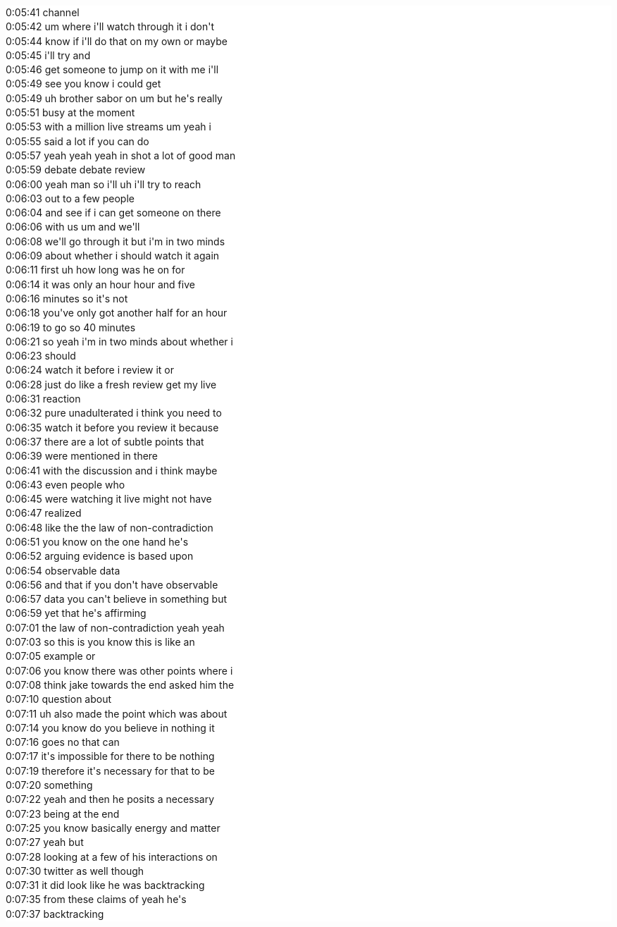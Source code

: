 <a onclick="modifyYTiframeseektime('341')">0:05:41</a> channel  
<a onclick="modifyYTiframeseektime('342')">0:05:42</a> um where i'll watch through it i don't  
<a onclick="modifyYTiframeseektime('344')">0:05:44</a> know if i'll do that on my own or maybe  
<a onclick="modifyYTiframeseektime('345')">0:05:45</a> i'll try and  
<a onclick="modifyYTiframeseektime('346')">0:05:46</a> get someone to jump on it with me i'll  
<a onclick="modifyYTiframeseektime('349')">0:05:49</a> see you know i could get  
<a onclick="modifyYTiframeseektime('349')">0:05:49</a> uh brother sabor on um but he's really  
<a onclick="modifyYTiframeseektime('351')">0:05:51</a> busy at the moment  
<a onclick="modifyYTiframeseektime('353')">0:05:53</a> with a million live streams um yeah i  
<a onclick="modifyYTiframeseektime('355')">0:05:55</a> said a lot if you can do  
<a onclick="modifyYTiframeseektime('357')">0:05:57</a> yeah yeah yeah in shot a lot of good man  
<a onclick="modifyYTiframeseektime('359')">0:05:59</a> debate debate review  
<a onclick="modifyYTiframeseektime('360')">0:06:00</a> yeah man so i'll uh i'll try to reach  
<a onclick="modifyYTiframeseektime('363')">0:06:03</a> out to a few people  
<a onclick="modifyYTiframeseektime('364')">0:06:04</a> and see if i can get someone on there  
<a onclick="modifyYTiframeseektime('366')">0:06:06</a> with us um and we'll  
<a onclick="modifyYTiframeseektime('368')">0:06:08</a> we'll go through it but i'm in two minds  
<a onclick="modifyYTiframeseektime('369')">0:06:09</a> about whether i should watch it again  
<a onclick="modifyYTiframeseektime('371')">0:06:11</a> first uh how long was he on for  
<a onclick="modifyYTiframeseektime('374')">0:06:14</a> it was only an hour hour and five  
<a onclick="modifyYTiframeseektime('376')">0:06:16</a> minutes so it's not  
<a onclick="modifyYTiframeseektime('378')">0:06:18</a> you've only got another half for an hour  
<a onclick="modifyYTiframeseektime('379')">0:06:19</a> to go so 40 minutes  
<a onclick="modifyYTiframeseektime('381')">0:06:21</a> so yeah i'm in two minds about whether i  
<a onclick="modifyYTiframeseektime('383')">0:06:23</a> should  
<a onclick="modifyYTiframeseektime('384')">0:06:24</a> watch it before i review it or  
<a onclick="modifyYTiframeseektime('388')">0:06:28</a> just do like a fresh review get my live  
<a onclick="modifyYTiframeseektime('391')">0:06:31</a> reaction  
<a onclick="modifyYTiframeseektime('392')">0:06:32</a> pure unadulterated i think you need to  
<a onclick="modifyYTiframeseektime('395')">0:06:35</a> watch it before you review it because  
<a onclick="modifyYTiframeseektime('397')">0:06:37</a> there are a lot of subtle points that  
<a onclick="modifyYTiframeseektime('399')">0:06:39</a> were mentioned in there  
<a onclick="modifyYTiframeseektime('401')">0:06:41</a> with the discussion and i think maybe  
<a onclick="modifyYTiframeseektime('403')">0:06:43</a> even people who  
<a onclick="modifyYTiframeseektime('405')">0:06:45</a> were watching it live might not have  
<a onclick="modifyYTiframeseektime('407')">0:06:47</a> realized  
<a onclick="modifyYTiframeseektime('408')">0:06:48</a> like the the law of non-contradiction  
<a onclick="modifyYTiframeseektime('411')">0:06:51</a> you know on the one hand he's  
<a onclick="modifyYTiframeseektime('412')">0:06:52</a> arguing evidence is based upon  
<a onclick="modifyYTiframeseektime('414')">0:06:54</a> observable data  
<a onclick="modifyYTiframeseektime('416')">0:06:56</a> and that if you don't have observable  
<a onclick="modifyYTiframeseektime('417')">0:06:57</a> data you can't believe in something but  
<a onclick="modifyYTiframeseektime('419')">0:06:59</a> yet that he's affirming  
<a onclick="modifyYTiframeseektime('421')">0:07:01</a> the law of non-contradiction yeah yeah  
<a onclick="modifyYTiframeseektime('423')">0:07:03</a> so this is you know this is like an  
<a onclick="modifyYTiframeseektime('425')">0:07:05</a> example or  
<a onclick="modifyYTiframeseektime('426')">0:07:06</a> you know there was other points where i  
<a onclick="modifyYTiframeseektime('428')">0:07:08</a> think jake towards the end asked him the  
<a onclick="modifyYTiframeseektime('430')">0:07:10</a> question about  
<a onclick="modifyYTiframeseektime('431')">0:07:11</a> uh also made the point which was about  
<a onclick="modifyYTiframeseektime('434')">0:07:14</a> you know do you believe in nothing it  
<a onclick="modifyYTiframeseektime('436')">0:07:16</a> goes no that can  
<a onclick="modifyYTiframeseektime('437')">0:07:17</a> it's impossible for there to be nothing  
<a onclick="modifyYTiframeseektime('439')">0:07:19</a> therefore it's necessary for that to be  
<a onclick="modifyYTiframeseektime('440')">0:07:20</a> something  
<a onclick="modifyYTiframeseektime('442')">0:07:22</a> yeah and then he posits a necessary  
<a onclick="modifyYTiframeseektime('443')">0:07:23</a> being at the end  
<a onclick="modifyYTiframeseektime('445')">0:07:25</a> you know basically energy and matter  
<a onclick="modifyYTiframeseektime('447')">0:07:27</a> yeah but  
<a onclick="modifyYTiframeseektime('448')">0:07:28</a> looking at a few of his interactions on  
<a onclick="modifyYTiframeseektime('450')">0:07:30</a> twitter as well though  
<a onclick="modifyYTiframeseektime('451')">0:07:31</a> it did look like he was backtracking  
<a onclick="modifyYTiframeseektime('455')">0:07:35</a> from these claims of yeah he's  
<a onclick="modifyYTiframeseektime('457')">0:07:37</a> backtracking  